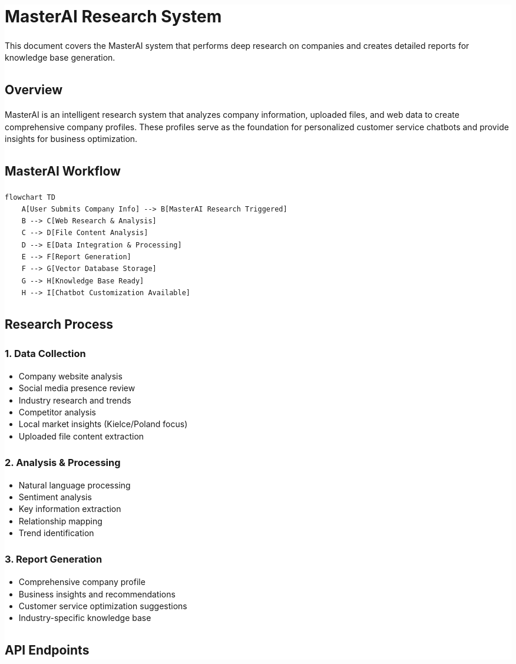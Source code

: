 # MasterAI Research System

This document covers the MasterAI system that performs deep research on companies and creates detailed reports for knowledge base generation.

## Overview

MasterAI is an intelligent research system that analyzes company information, uploaded files, and web data to create comprehensive company profiles. These profiles serve as the foundation for personalized customer service chatbots and provide insights for business optimization.

## MasterAI Workflow

```mermaid
flowchart TD
    A[User Submits Company Info] --> B[MasterAI Research Triggered]
    B --> C[Web Research & Analysis]
    C --> D[File Content Analysis]
    D --> E[Data Integration & Processing]
    E --> F[Report Generation]
    F --> G[Vector Database Storage]
    G --> H[Knowledge Base Ready]
    H --> I[Chatbot Customization Available]
```

## Research Process

### 1. Data Collection
- Company website analysis
- Social media presence review
- Industry research and trends
- Competitor analysis
- Local market insights (Kielce/Poland focus)
- Uploaded file content extraction

### 2. Analysis & Processing
- Natural language processing
- Sentiment analysis
- Key information extraction
- Relationship mapping
- Trend identification

### 3. Report Generation
- Comprehensive company profile
- Business insights and recommendations
- Customer service optimization suggestions
- Industry-specific knowledge base

## API Endpoints
